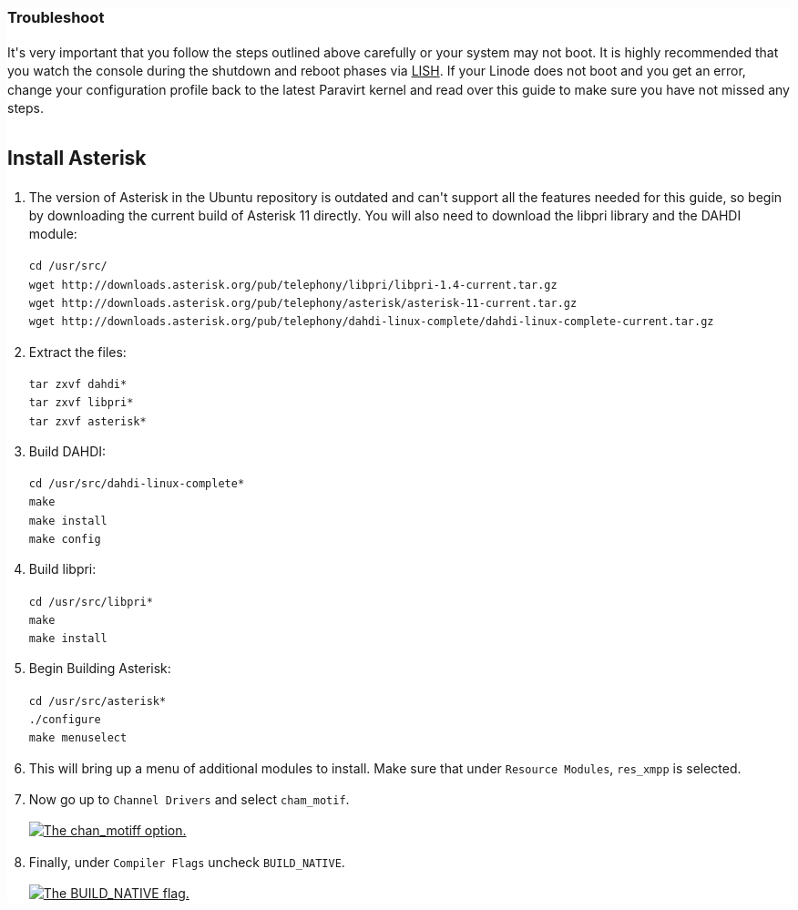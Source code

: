 ### Troubleshoot

It's very important that you follow the steps outlined above carefully or your system may not boot. It is highly recommended that you watch the console during the shutdown and reboot phases via [LISH](/docs/troubleshooting/using-lish-the-linode-shell). If your Linode does not boot and you get an error, change your configuration profile back to the latest Paravirt kernel and read over this guide to make sure you have not missed any steps.

## Install Asterisk

1.  The version of Asterisk in the Ubuntu repository is outdated and can't support all the features needed for this guide, so begin by downloading the current build of Asterisk 11 directly. You will also need to download the libpri library and the DAHDI module:

        cd /usr/src/
        wget http://downloads.asterisk.org/pub/telephony/libpri/libpri-1.4-current.tar.gz
        wget http://downloads.asterisk.org/pub/telephony/asterisk/asterisk-11-current.tar.gz
        wget http://downloads.asterisk.org/pub/telephony/dahdi-linux-complete/dahdi-linux-complete-current.tar.gz

2.  Extract the files:

        tar zxvf dahdi*
        tar zxvf libpri*
        tar zxvf asterisk*

3.  Build DAHDI:

        cd /usr/src/dahdi-linux-complete*
        make
        make install
        make config

4.  Build libpri:

        cd /usr/src/libpri*
        make
        make install

5.  Begin Building Asterisk:

        cd /usr/src/asterisk*
        ./configure
        make menuselect

6.  This will bring up a menu of additional modules to install. Make sure that under `Resource Modules`, `res_xmpp` is selected.

7.  Now go up to `Channel Drivers` and select `cham_motif`.

    [![The chan\_motiff option.](/docs/assets/1678-asterisk-8.png)](/docs/assets/1678-asterisk-8.png)

8.  Finally, under `Compiler Flags` uncheck `BUILD_NATIVE`.

    [![The BUILD\_NATIVE flag.](/docs/assets/1750-asterisk-12-small.png)](/docs/assets/1749-asterisk-12.png)
